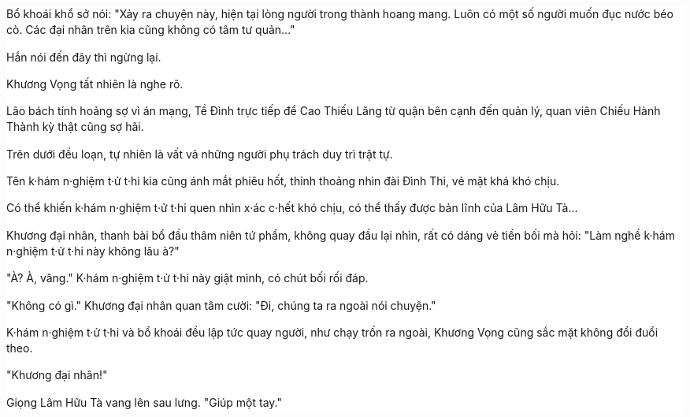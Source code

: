 Bổ khoái khổ sở nói: "Xảy ra chuyện này, hiện tại lòng người trong thành hoang mang. Luôn có một số người muốn đục nước béo cò. Các đại nhân trên kia cũng không có tâm tư quản..."

Hắn nói đến đây thì ngừng lại.

Khương Vọng tất nhiên là nghe rõ.

Lão bách tính hoảng sợ vì án mạng, Tề Đình trực tiếp để Cao Thiếu Lăng từ quận bên cạnh đến quản lý, quan viên Chiếu Hành Thành kỳ thật cũng sợ hãi.

Trên dưới đều loạn, tự nhiên là vất vả những người phụ trách duy trì trật tự.

Tên k·hám n·ghiệm t·ử t·hi kia cũng ánh mắt phiêu hốt, thỉnh thoảng nhìn đài Đình Thi, vẻ mặt khá khó chịu.

Có thể khiến k·hám n·ghiệm t·ử t·hi quen nhìn x·ác c·hết khó chịu, có thể thấy được bản lĩnh của Lâm Hữu Tà...

Khương đại nhân, thanh bài bổ đầu thâm niên tứ phẩm, không quay đầu lại nhìn, rất có dáng vẻ tiền bối mà hỏi: "Làm nghề k·hám n·ghiệm t·ử t·hi này không lâu à?"

"À? À, vâng." K·hám n·ghiệm t·ử t·hi này giật mình, có chút bối rối đáp.

"Không có gì." Khương đại nhân quan tâm cười: "Đi, chúng ta ra ngoài nói chuyện."

K·hám n·ghiệm t·ử t·hi và bổ khoái đều lập tức quay người, như chạy trốn ra ngoài, Khương Vọng cũng sắc mặt không đổi đuổi theo.

"Khương đại nhân!"

Giọng Lâm Hữu Tà vang lên sau lưng. "Giúp một tay."